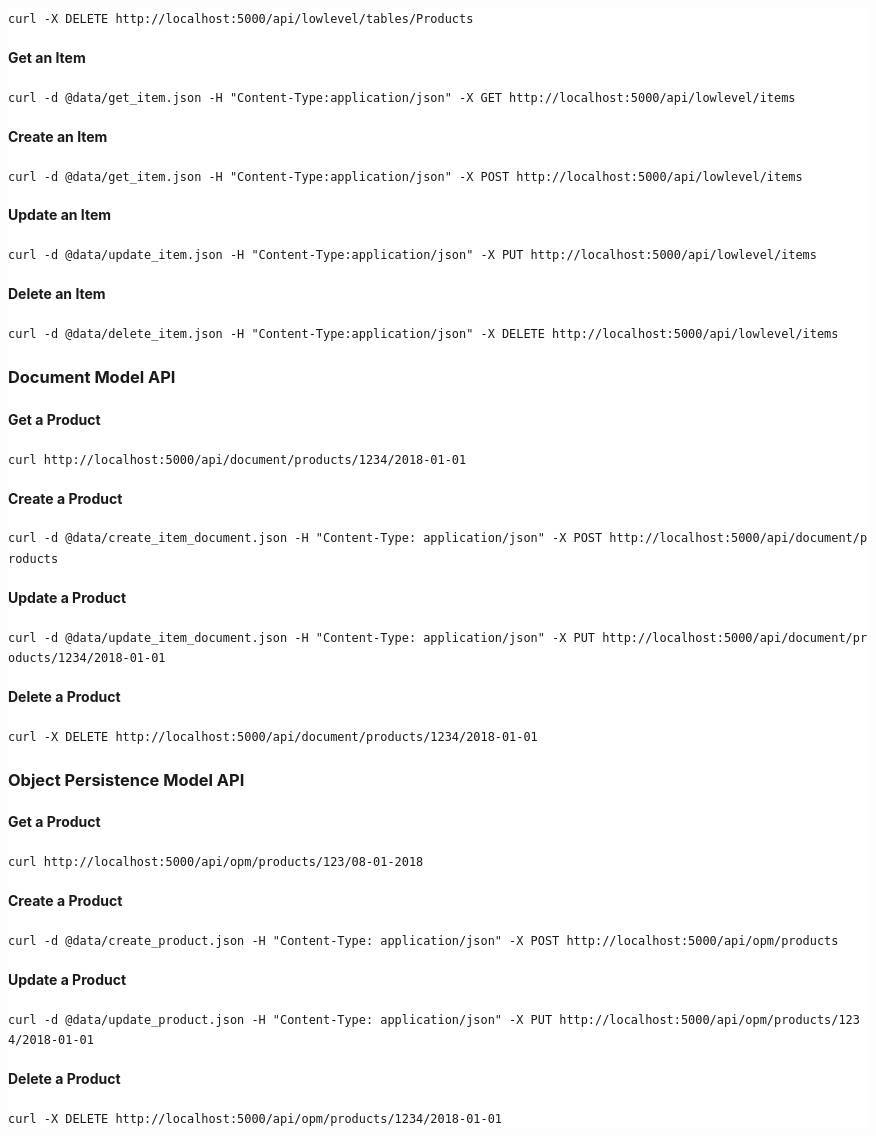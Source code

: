 `curl -X DELETE http://localhost:5000/api/lowlevel/tables/Products`

#### Get an Item

`curl -d @data/get_item.json -H "Content-Type:application/json" -X GET http://localhost:5000/api/lowlevel/items`

#### Create an Item

`curl -d @data/get_item.json -H "Content-Type:application/json" -X POST http://localhost:5000/api/lowlevel/items`

#### Update an Item

`curl -d @data/update_item.json -H "Content-Type:application/json" -X PUT http://localhost:5000/api/lowlevel/items`

#### Delete an Item

`curl -d @data/delete_item.json -H "Content-Type:application/json" -X DELETE http://localhost:5000/api/lowlevel/items`

### Document Model API

#### Get a Product

`curl http://localhost:5000/api/document/products/1234/2018-01-01`

#### Create a Product

`curl -d @data/create_item_document.json -H "Content-Type: application/json" -X POST http://localhost:5000/api/document/products`

#### Update a Product

`curl -d @data/update_item_document.json -H "Content-Type: application/json" -X PUT http://localhost:5000/api/document/products/1234/2018-01-01`

#### Delete a Product

`curl -X DELETE http://localhost:5000/api/document/products/1234/2018-01-01`

### Object Persistence Model API

#### Get a Product

`curl http://localhost:5000/api/opm/products/123/08-01-2018`

#### Create a Product

`curl -d @data/create_product.json -H "Content-Type: application/json" -X POST http://localhost:5000/api/opm/products`

#### Update a Product

`curl -d @data/update_product.json -H "Content-Type: application/json" -X PUT http://localhost:5000/api/opm/products/1234/2018-01-01`

#### Delete a Product

`curl -X DELETE http://localhost:5000/api/opm/products/1234/2018-01-01`

